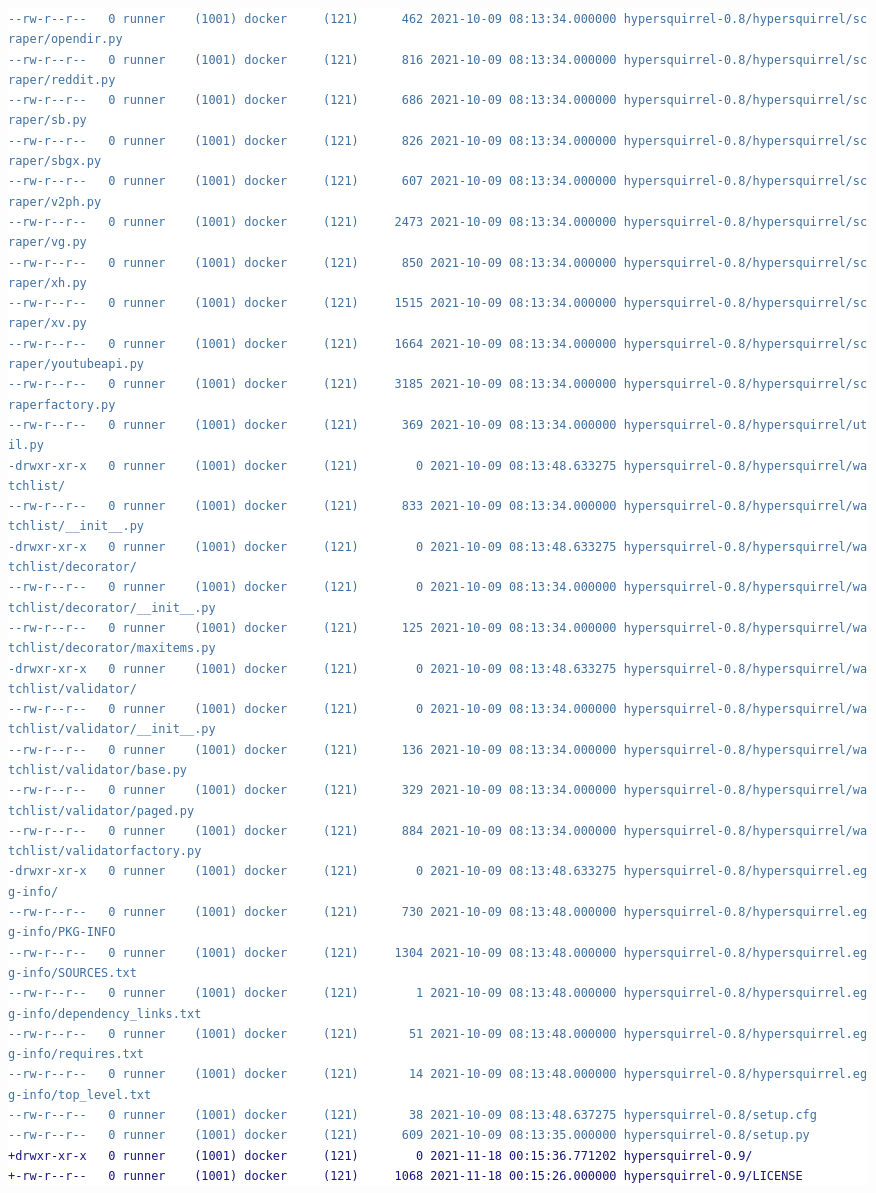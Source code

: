 ```diff
--rw-r--r--   0 runner    (1001) docker     (121)      462 2021-10-09 08:13:34.000000 hypersquirrel-0.8/hypersquirrel/scraper/opendir.py
--rw-r--r--   0 runner    (1001) docker     (121)      816 2021-10-09 08:13:34.000000 hypersquirrel-0.8/hypersquirrel/scraper/reddit.py
--rw-r--r--   0 runner    (1001) docker     (121)      686 2021-10-09 08:13:34.000000 hypersquirrel-0.8/hypersquirrel/scraper/sb.py
--rw-r--r--   0 runner    (1001) docker     (121)      826 2021-10-09 08:13:34.000000 hypersquirrel-0.8/hypersquirrel/scraper/sbgx.py
--rw-r--r--   0 runner    (1001) docker     (121)      607 2021-10-09 08:13:34.000000 hypersquirrel-0.8/hypersquirrel/scraper/v2ph.py
--rw-r--r--   0 runner    (1001) docker     (121)     2473 2021-10-09 08:13:34.000000 hypersquirrel-0.8/hypersquirrel/scraper/vg.py
--rw-r--r--   0 runner    (1001) docker     (121)      850 2021-10-09 08:13:34.000000 hypersquirrel-0.8/hypersquirrel/scraper/xh.py
--rw-r--r--   0 runner    (1001) docker     (121)     1515 2021-10-09 08:13:34.000000 hypersquirrel-0.8/hypersquirrel/scraper/xv.py
--rw-r--r--   0 runner    (1001) docker     (121)     1664 2021-10-09 08:13:34.000000 hypersquirrel-0.8/hypersquirrel/scraper/youtubeapi.py
--rw-r--r--   0 runner    (1001) docker     (121)     3185 2021-10-09 08:13:34.000000 hypersquirrel-0.8/hypersquirrel/scraperfactory.py
--rw-r--r--   0 runner    (1001) docker     (121)      369 2021-10-09 08:13:34.000000 hypersquirrel-0.8/hypersquirrel/util.py
-drwxr-xr-x   0 runner    (1001) docker     (121)        0 2021-10-09 08:13:48.633275 hypersquirrel-0.8/hypersquirrel/watchlist/
--rw-r--r--   0 runner    (1001) docker     (121)      833 2021-10-09 08:13:34.000000 hypersquirrel-0.8/hypersquirrel/watchlist/__init__.py
-drwxr-xr-x   0 runner    (1001) docker     (121)        0 2021-10-09 08:13:48.633275 hypersquirrel-0.8/hypersquirrel/watchlist/decorator/
--rw-r--r--   0 runner    (1001) docker     (121)        0 2021-10-09 08:13:34.000000 hypersquirrel-0.8/hypersquirrel/watchlist/decorator/__init__.py
--rw-r--r--   0 runner    (1001) docker     (121)      125 2021-10-09 08:13:34.000000 hypersquirrel-0.8/hypersquirrel/watchlist/decorator/maxitems.py
-drwxr-xr-x   0 runner    (1001) docker     (121)        0 2021-10-09 08:13:48.633275 hypersquirrel-0.8/hypersquirrel/watchlist/validator/
--rw-r--r--   0 runner    (1001) docker     (121)        0 2021-10-09 08:13:34.000000 hypersquirrel-0.8/hypersquirrel/watchlist/validator/__init__.py
--rw-r--r--   0 runner    (1001) docker     (121)      136 2021-10-09 08:13:34.000000 hypersquirrel-0.8/hypersquirrel/watchlist/validator/base.py
--rw-r--r--   0 runner    (1001) docker     (121)      329 2021-10-09 08:13:34.000000 hypersquirrel-0.8/hypersquirrel/watchlist/validator/paged.py
--rw-r--r--   0 runner    (1001) docker     (121)      884 2021-10-09 08:13:34.000000 hypersquirrel-0.8/hypersquirrel/watchlist/validatorfactory.py
-drwxr-xr-x   0 runner    (1001) docker     (121)        0 2021-10-09 08:13:48.633275 hypersquirrel-0.8/hypersquirrel.egg-info/
--rw-r--r--   0 runner    (1001) docker     (121)      730 2021-10-09 08:13:48.000000 hypersquirrel-0.8/hypersquirrel.egg-info/PKG-INFO
--rw-r--r--   0 runner    (1001) docker     (121)     1304 2021-10-09 08:13:48.000000 hypersquirrel-0.8/hypersquirrel.egg-info/SOURCES.txt
--rw-r--r--   0 runner    (1001) docker     (121)        1 2021-10-09 08:13:48.000000 hypersquirrel-0.8/hypersquirrel.egg-info/dependency_links.txt
--rw-r--r--   0 runner    (1001) docker     (121)       51 2021-10-09 08:13:48.000000 hypersquirrel-0.8/hypersquirrel.egg-info/requires.txt
--rw-r--r--   0 runner    (1001) docker     (121)       14 2021-10-09 08:13:48.000000 hypersquirrel-0.8/hypersquirrel.egg-info/top_level.txt
--rw-r--r--   0 runner    (1001) docker     (121)       38 2021-10-09 08:13:48.637275 hypersquirrel-0.8/setup.cfg
--rw-r--r--   0 runner    (1001) docker     (121)      609 2021-10-09 08:13:35.000000 hypersquirrel-0.8/setup.py
+drwxr-xr-x   0 runner    (1001) docker     (121)        0 2021-11-18 00:15:36.771202 hypersquirrel-0.9/
+-rw-r--r--   0 runner    (1001) docker     (121)     1068 2021-11-18 00:15:26.000000 hypersquirrel-0.9/LICENSE
```